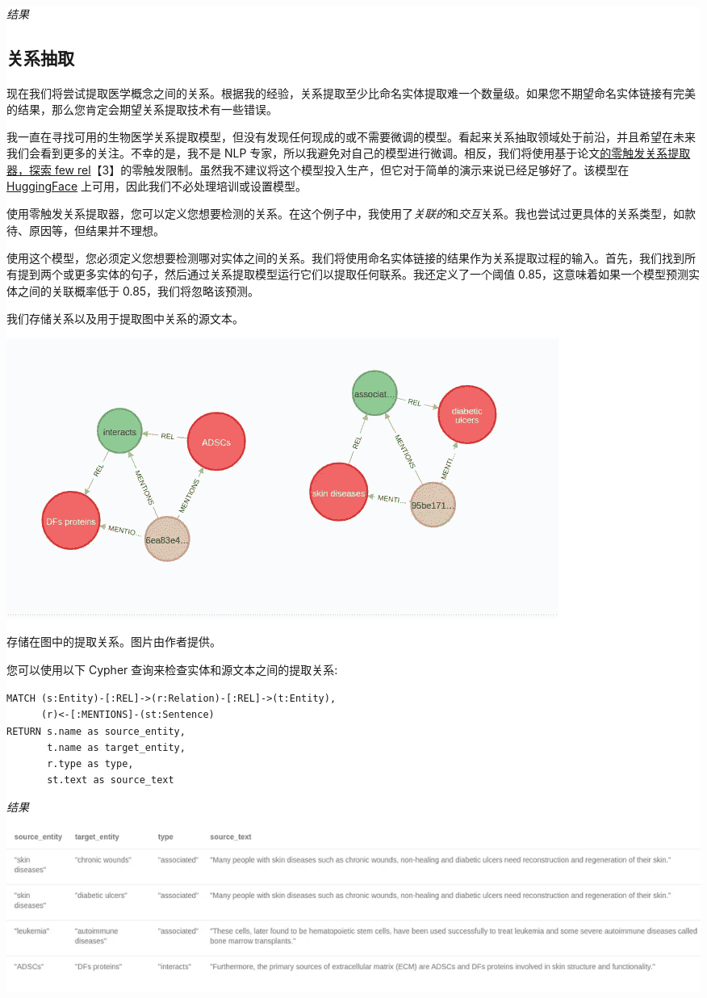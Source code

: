*结果*

## 关系抽取

现在我们将尝试提取医学概念之间的关系。根据我的经验，关系提取至少比命名实体提取难一个数量级。如果您不期望命名实体链接有完美的结果，那么您肯定会期望关系提取技术有一些错误。

我一直在寻找可用的生物医学关系提取模型，但没有发现任何现成的或不需要微调的模型。看起来关系抽取领域处于前沿，并且希望在未来我们会看到更多的关注。不幸的是，我不是 NLP 专家，所以我避免对自己的模型进行微调。相反，我们将使用基于论文[的零触发关系提取器，探索 few rel](https://www.aclweb.org/anthology/2020.coling-main.124)【3】的零触发限制。虽然我不建议将这个模型投入生产，但它对于简单的演示来说已经足够好了。该模型在 [HuggingFace](https://huggingface.co/fractalego/fewrel-zero-shot) 上可用，因此我们不必处理培训或设置模型。

使用零触发关系提取器，您可以定义您想要检测的关系。在这个例子中，我使用了*关联的*和*交互*关系。我也尝试过更具体的关系类型，如款待、原因等，但结果并不理想。

使用这个模型，您必须定义您想要检测哪对实体之间的关系。我们将使用命名实体链接的结果作为关系提取过程的输入。首先，我们找到所有提到两个或更多实体的句子，然后通过关系提取模型运行它们以提取任何联系。我还定义了一个阈值 0.85，这意味着如果一个模型预测实体之间的关联概率低于 0.85，我们将忽略该预测。

我们存储关系以及用于提取图中关系的源文本。

![](img/558dff2eb8f49078285329e86690f215.png)

存储在图中的提取关系。图片由作者提供。

您可以使用以下 Cypher 查询来检查实体和源文本之间的提取关系:

```
MATCH (s:Entity)-[:REL]->(r:Relation)-[:REL]->(t:Entity), 
      (r)<-[:MENTIONS]-(st:Sentence)
RETURN s.name as source_entity, 
       t.name as target_entity, 
       r.type as type, 
       st.text as source_text
```

*结果*

![](img/676ba1092b2c18c6262d4ac9959b2ec1.png)
